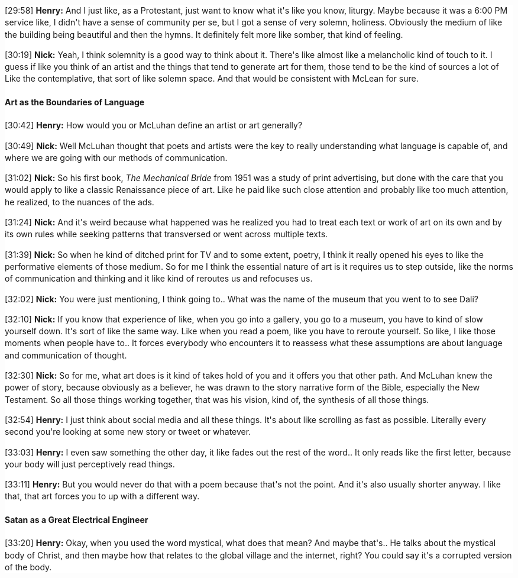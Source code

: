 [29:58] **Henry:** And I just like, as a Protestant, just want to know what it's like you know, liturgy. Maybe because it was a 6:00 PM service like, I didn't have a sense of community per se, but I got a sense of very solemn, holiness. Obviously the medium of like the building being beautiful and then the hymns. It definitely felt more like somber, that kind of feeling.

[30:19] **Nick:** Yeah, I think solemnity is a good way to think about it. There's like almost like a melancholic kind of touch to it. I guess if like you think of an artist and the things that tend to generate art for them, those tend to be the kind of sources a lot of Like the contemplative, that sort of like solemn space. And that would be consistent with McLean for sure.

#### Art as the Boundaries of Language

[30:42] **Henry:** How would you or McLuhan define an artist or art generally?

[30:49] **Nick:** Well McLuhan thought that poets and artists were the key to really understanding what language is capable of, and where we are going with our methods of communication.

[31:02] **Nick:** So his first book, _The Mechanical Bride_ from 1951 was a study of print advertising, but done with the care that you would apply to like a classic Renaissance piece of art. Like he paid like such close attention and probably like too much attention, he realized, to the nuances of the ads.

[31:24] **Nick:** And it's weird because what happened was he realized you had to treat each text or work of art on its own and by its own rules while seeking patterns that transversed or went across multiple texts.

[31:39] **Nick:** So when he kind of ditched print for TV and to some extent, poetry, I think it really opened his eyes to like the performative elements of those medium. So for me I think the essential nature of art is it requires us to step outside, like the norms of communication and thinking and it like kind of reroutes us and refocuses us.

[32:02] **Nick:** You were just mentioning, I think going to.. What was the name of the museum that you went to to see Dali?

[32:10] **Nick:** If you know that experience of like, when you go into a gallery, you go to a museum, you have to kind of slow yourself down. It's sort of like the same way. Like when you read a poem, like you have to reroute yourself. So like, I like those moments when people have to.. It forces everybody who encounters it to reassess what these assumptions are about language and communication of thought.

[32:30] **Nick:** So for me, what art does is it kind of takes hold of you and it offers you that other path. And McLuhan knew the power of story, because obviously as a believer, he was drawn to the story narrative form of the Bible, especially the New Testament. So all those things working together, that was his vision, kind of, the synthesis of all those things.

[32:54] **Henry:** I just think about social media and all these things. It's about like scrolling as fast as possible. Literally every second you're looking at some new story or tweet or whatever.

[33:03] **Henry:** I even saw something the other day, it like fades out the rest of the word.. It only reads like the first letter, because your body will just perceptively read things.

[33:11] **Henry:** But you would never do that with a poem because that's not the point. And it's also usually shorter anyway. I like that, that art forces you to up with a different way.

#### Satan as a Great Electrical Engineer

[33:20] **Henry:** Okay, when you used the word mystical, what does that mean? And maybe that's.. He talks about the mystical body of Christ, and then maybe how that relates to the global village and the internet, right? You could say it's a corrupted version of the body.
